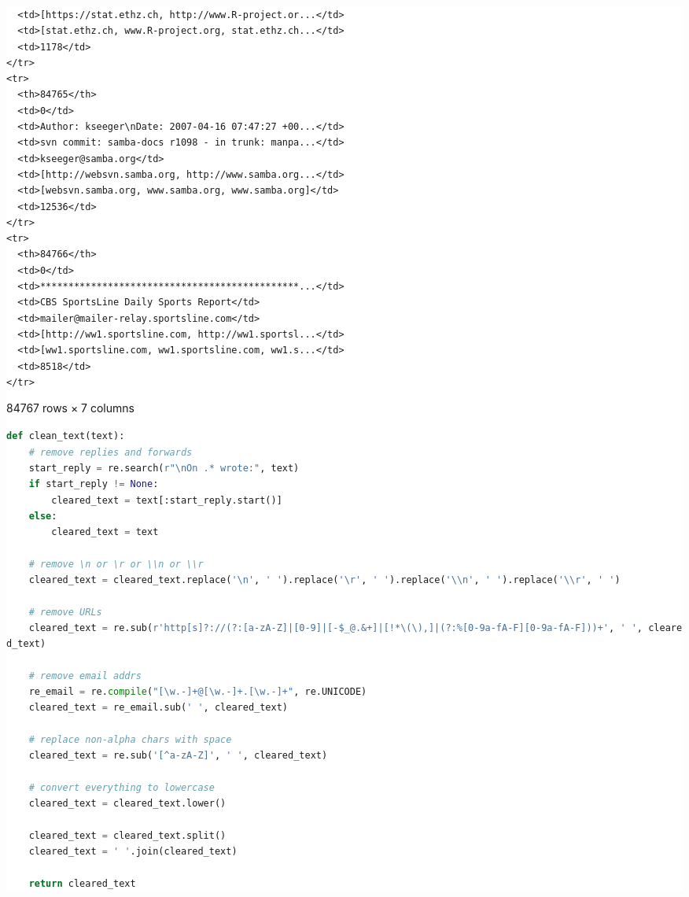       <td>[https://stat.ethz.ch, http://www.R-project.or...</td>
      <td>[stat.ethz.ch, www.R-project.org, stat.ethz.ch...</td>
      <td>1178</td>
    </tr>
    <tr>
      <th>84765</th>
      <td>0</td>
      <td>Author: kseeger\nDate: 2007-04-16 07:47:27 +00...</td>
      <td>svn commit: samba-docs r1098 - in trunk: manpa...</td>
      <td>kseeger@samba.org</td>
      <td>[http://websvn.samba.org, http://www.samba.org...</td>
      <td>[websvn.samba.org, www.samba.org, www.samba.org]</td>
      <td>12536</td>
    </tr>
    <tr>
      <th>84766</th>
      <td>0</td>
      <td>**********************************************...</td>
      <td>CBS SportsLine Daily Sports Report</td>
      <td>mailer@mailer-relay.sportsline.com</td>
      <td>[http://ww1.sportsline.com, http://ww1.sportsl...</td>
      <td>[ww1.sportsline.com, ww1.sportsline.com, ww1.s...</td>
      <td>8518</td>
    </tr>
  </tbody>
</table>
<p>84767 rows × 7 columns</p>
</div>




```python
def clean_text(text):
    # remove replies and forwards
    start_reply = re.search(r"\nOn .* wrote:", text)
    if start_reply != None:
        cleared_text = text[:start_reply.start()]
    else:
        cleared_text = text
    
    # remove \n or \r or \\n or \\r
    cleared_text = cleared_text.replace('\n', ' ').replace('\r', ' ').replace('\\n', ' ').replace('\\r', ' ')
    
    # remove URLs
    cleared_text = re.sub(r'http[s]?://(?:[a-zA-Z]|[0-9]|[-$_@.&+]|[!*\(\),]|(?:%[0-9a-fA-F][0-9a-fA-F]))+', ' ', cleared_text)
    
    # remove email addrs
    re_email = re.compile("[\w.-]+@[\w.-]+.[\w.-]+", re.UNICODE)
    cleared_text = re_email.sub(' ', cleared_text)
    
    # replace non-alpha chars with space
    cleared_text = re.sub('[^a-zA-Z]', ' ', cleared_text)
    
    # convert everything to lowercase
    cleared_text = cleared_text.lower()
    
    cleared_text = cleared_text.split()
    cleared_text = ' '.join(cleared_text)
    
    return cleared_text
```

